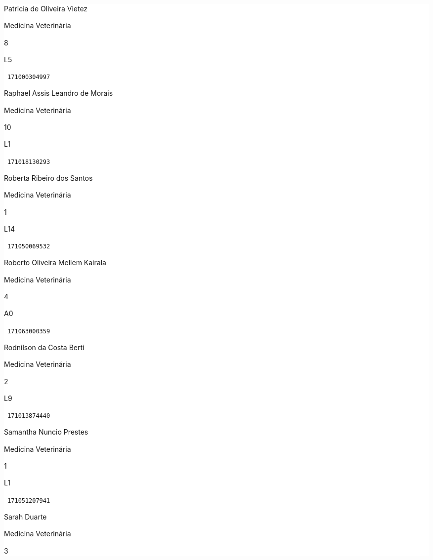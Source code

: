    Patricia de Oliveira Vietez

   Medicina Veterinária

   8

   L5

     171000304997

   Raphael Assis Leandro de Morais

   Medicina Veterinária

   10

   L1

     171018130293

   Roberta Ribeiro dos Santos

   Medicina Veterinária

   1

   L14

     171050069532

   Roberto Oliveira Mellem Kairala

   Medicina Veterinária

   4

   A0

     171063000359

   Rodnilson da Costa Berti

   Medicina Veterinária

   2

   L9

     171013874440

   Samantha Nuncio Prestes

   Medicina Veterinária

   1

   L1

     171051207941

   Sarah Duarte

   Medicina Veterinária

   3
